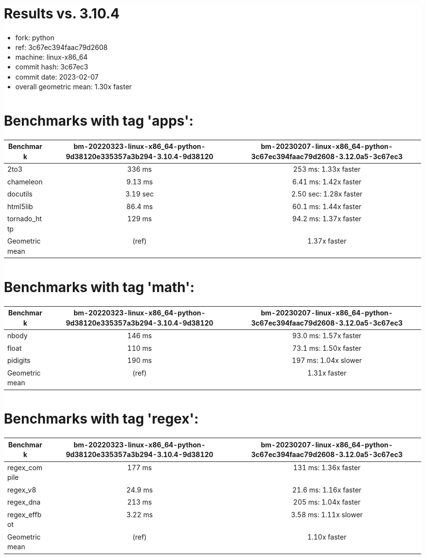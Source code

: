 
# Results vs. 3.10.4

- fork: python
- ref: 3c67ec394faac79d2608
- machine: linux-x86_64
- commit hash: 3c67ec3
- commit date: 2023-02-07
- overall geometric mean: 1.30x faster

Benchmarks with tag 'apps':
===========================

| Benchmark      | bm-20220323-linux-x86_64-python-9d38120e335357a3b294-3.10.4-9d38120 | bm-20230207-linux-x86_64-python-3c67ec394faac79d2608-3.12.0a5-3c67ec3 |
|----------------|:-------------------------------------------------------------------:|:---------------------------------------------------------------------:|
| 2to3           | 336 ms                                                              | 253 ms: 1.33x faster                                                  |
| chameleon      | 9.13 ms                                                             | 6.41 ms: 1.42x faster                                                 |
| docutils       | 3.19 sec                                                            | 2.50 sec: 1.28x faster                                                |
| html5lib       | 86.4 ms                                                             | 60.1 ms: 1.44x faster                                                 |
| tornado_http   | 129 ms                                                              | 94.2 ms: 1.37x faster                                                 |
| Geometric mean | (ref)                                                               | 1.37x faster                                                          |

Benchmarks with tag 'math':
===========================

| Benchmark      | bm-20220323-linux-x86_64-python-9d38120e335357a3b294-3.10.4-9d38120 | bm-20230207-linux-x86_64-python-3c67ec394faac79d2608-3.12.0a5-3c67ec3 |
|----------------|:-------------------------------------------------------------------:|:---------------------------------------------------------------------:|
| nbody          | 146 ms                                                              | 93.0 ms: 1.57x faster                                                 |
| float          | 110 ms                                                              | 73.1 ms: 1.50x faster                                                 |
| pidigits       | 190 ms                                                              | 197 ms: 1.04x slower                                                  |
| Geometric mean | (ref)                                                               | 1.31x faster                                                          |

Benchmarks with tag 'regex':
============================

| Benchmark      | bm-20220323-linux-x86_64-python-9d38120e335357a3b294-3.10.4-9d38120 | bm-20230207-linux-x86_64-python-3c67ec394faac79d2608-3.12.0a5-3c67ec3 |
|----------------|:-------------------------------------------------------------------:|:---------------------------------------------------------------------:|
| regex_compile  | 177 ms                                                              | 131 ms: 1.36x faster                                                  |
| regex_v8       | 24.9 ms                                                             | 21.6 ms: 1.16x faster                                                 |
| regex_dna      | 213 ms                                                              | 205 ms: 1.04x faster                                                  |
| regex_effbot   | 3.22 ms                                                             | 3.58 ms: 1.11x slower                                                 |
| Geometric mean | (ref)                                                               | 1.10x faster                                                          |
